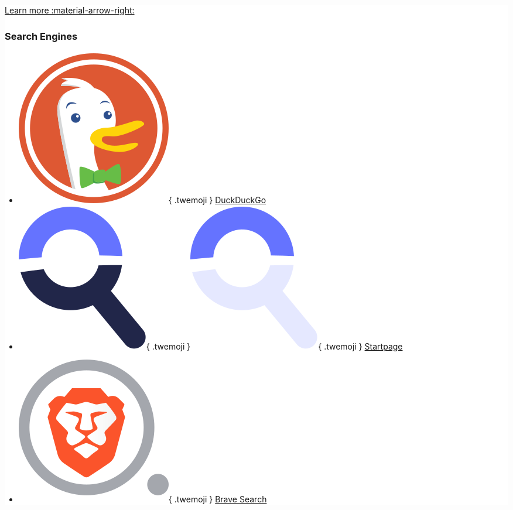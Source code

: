 </div>

[Learn more :material-arrow-right:](email.md#self-hosting-email)

### Search Engines

<div class="grid cards" markdown>

- ![DuckDuckGo logo](assets/img/search-engines/mini/duckduckgo.svg){ .twemoji } [DuckDuckGo](search-engines.md#duckduckgo)
- ![Startpage logo](assets/img/search-engines/mini/startpage.svg#only-light){ .twemoji }![Startpage logo](assets/img/search-engines/mini/startpage-dark.svg#only-dark){ .twemoji } [Startpage](search-engines.md#startpage)
- ![Brave Search logo](assets/img/search-engines/brave-search.svg){ .twemoji } [Brave Search](search-engines.md#brave-search)